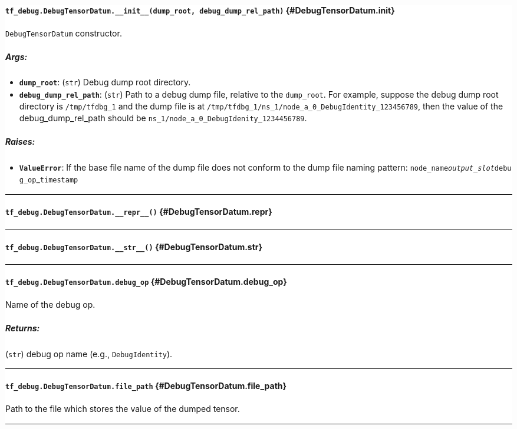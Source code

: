 #### `tf_debug.DebugTensorDatum.__init__(dump_root, debug_dump_rel_path)` {#DebugTensorDatum.__init__}

`DebugTensorDatum` constructor.

##### Args:


*  <b>`dump_root`</b>: (`str`) Debug dump root directory.
*  <b>`debug_dump_rel_path`</b>: (`str`) Path to a debug dump file, relative to the
      `dump_root`. For example, suppose the debug dump root
      directory is `/tmp/tfdbg_1` and the dump file is at
      `/tmp/tfdbg_1/ns_1/node_a_0_DebugIdentity_123456789`, then
      the value of the debug_dump_rel_path should be
      `ns_1/node_a_0_DebugIdenity_1234456789`.

##### Raises:


*  <b>`ValueError`</b>: If the base file name of the dump file does not conform to
    the dump file naming pattern:
    `node_name`_`output_slot`_`debug_op`_`timestamp`


- - -

#### `tf_debug.DebugTensorDatum.__repr__()` {#DebugTensorDatum.__repr__}




- - -

#### `tf_debug.DebugTensorDatum.__str__()` {#DebugTensorDatum.__str__}




- - -

#### `tf_debug.DebugTensorDatum.debug_op` {#DebugTensorDatum.debug_op}

Name of the debug op.

##### Returns:

  (`str`) debug op name (e.g., `DebugIdentity`).


- - -

#### `tf_debug.DebugTensorDatum.file_path` {#DebugTensorDatum.file_path}

Path to the file which stores the value of the dumped tensor.


- - -
